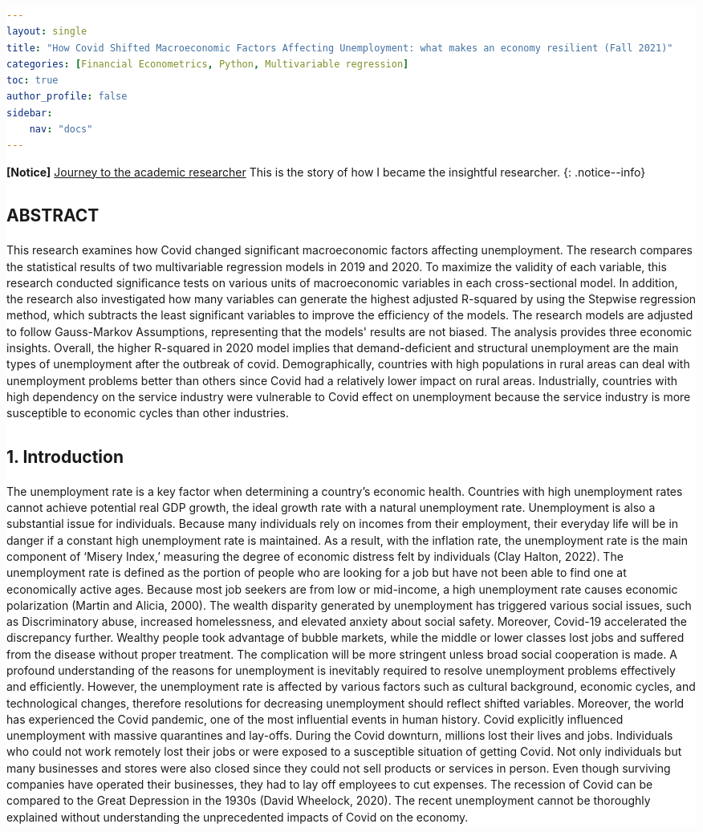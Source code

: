 ```yaml
---
layout: single
title: "How Covid Shifted Macroeconomic Factors Affecting Unemployment: what makes an economy resilient (Fall 2021)"
categories: [Financial Econometrics, Python, Multivariable regression]
toc: true
author_profile: false
sidebar:
    nav: "docs"
---
```


**[Notice]** [Journey to the academic researcher](https://ziofinlab.github.io/biography/bio/)
This is the story of how I became the insightful researcher.
{: .notice--info}

## ABSTRACT
This research examines how Covid changed significant macroeconomic factors affecting unemployment. The research compares the statistical results of two multivariable regression models in 2019 and 2020. To maximize the validity of each variable, this research conducted significance tests on various units of macroeconomic variables in each cross-sectional model. In addition, the research also investigated how many variables can generate the highest adjusted R-squared by using the Stepwise regression method, which subtracts the least significant variables to improve the efficiency of the models. The research models are adjusted to follow Gauss-Markov Assumptions, representing that the models' results are not biased. 
The analysis provides three economic insights. Overall, the higher R-squared in 2020 model implies that demand-deficient and structural unemployment are the main types of unemployment after the outbreak of covid. Demographically, countries with high populations in rural areas can deal with unemployment problems better than others since Covid had a relatively lower impact on rural areas. Industrially, countries with high dependency on the service industry were vulnerable to Covid effect on unemployment because the service industry is more susceptible to economic cycles than other industries. 

## 1. Introduction
The unemployment rate is a key factor when determining a country’s economic health. Countries with high unemployment rates cannot achieve potential real GDP growth, the ideal growth rate with a natural unemployment rate. Unemployment is also a substantial issue for individuals. Because many individuals rely on incomes from their employment, their everyday life will be in danger if a constant high unemployment rate is maintained. As a result, with the inflation rate, the unemployment rate is the main component of ‘Misery Index,’ measuring the degree of economic distress felt by individuals (Clay Halton, 2022).
The unemployment rate is defined as the portion of people who are looking for a job but have not been able to find one at economically active ages. Because most job seekers are from low or mid-income, a high unemployment rate causes economic polarization (Martin and Alicia, 2000). The wealth disparity generated by unemployment has triggered various social issues, such as Discriminatory abuse, increased homelessness, and elevated anxiety about social safety. Moreover, Covid-19 accelerated the discrepancy further. Wealthy people took advantage of bubble markets, while the middle or lower classes lost jobs and suffered from the disease without proper treatment. The complication will be more stringent unless broad social cooperation is made.
A profound understanding of the reasons for unemployment is inevitably required to resolve unemployment problems effectively and efficiently. However, the unemployment rate is affected by various factors such as cultural background, economic cycles, and technological changes, therefore resolutions for decreasing unemployment should reflect shifted variables. Moreover, the world has experienced the Covid pandemic, one of the most influential events in human history. Covid explicitly influenced unemployment with massive quarantines and lay-offs. During the Covid downturn, millions lost their lives and jobs. Individuals who could not work remotely lost their jobs or were exposed to a susceptible situation of getting Covid. Not only individuals but many businesses and stores were also closed since they could not sell products or services in person. Even though surviving companies have operated their businesses, they had to lay off employees to cut expenses. The recession of Covid can be compared to the Great Depression in the 1930s (David Wheelock, 2020). The recent unemployment cannot be thoroughly explained without understanding the unprecedented impacts of Covid on the economy.